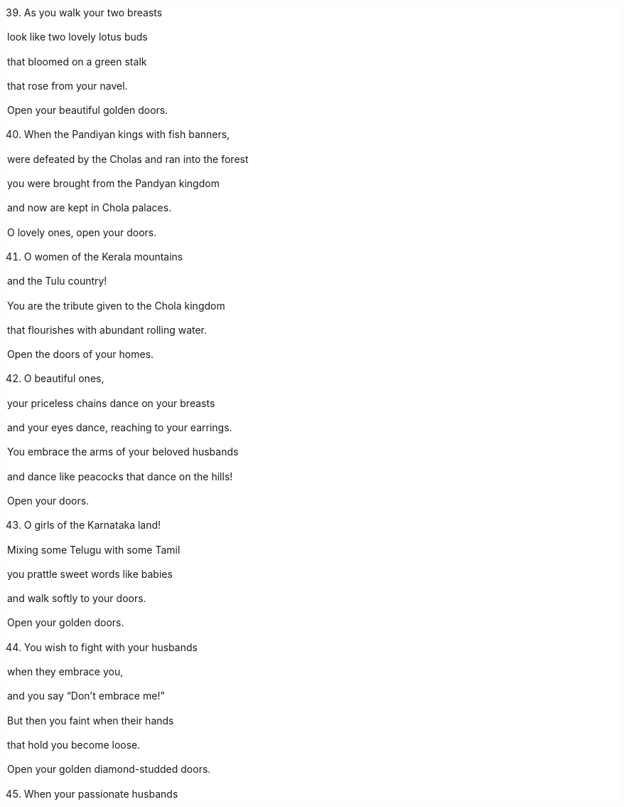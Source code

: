 39. As you walk your two breasts  

look like two lovely lotus buds  

that bloomed on a green stalk  

that rose from your navel.  

Open your beautiful golden doors.  

40. When the Pandiyan kings with fish banners,  

were defeated by the Cholas and ran into the forest  

you were brought from the Pandyan kingdom  

and now are kept in Chola palaces.  

O lovely ones, open your doors.  

41. O women of the Kerala mountains  

and the Tulu country!  

You are the tribute given to the Chola kingdom  

that flourishes with abundant rolling water.  

Open the doors of your homes.  

42. O beautiful ones,  

your priceless chains dance on your breasts  

and your eyes dance, reaching to your earrings.  

You embrace the arms of your beloved husbands  

and dance like peacocks that dance on the hills!  

Open your doors.  

43. O girls of the Karnataka land!  

Mixing some Telugu with some Tamil  

you prattle sweet words like babies  

and walk softly to your doors.  

Open your golden doors.  

44. You wish to fight with your husbands  

when they embrace you,  

and you say “Don’t embrace me!”  

But then you faint when their hands  

that hold you become loose.  

Open your golden diamond-studded doors.  

45. When your passionate husbands  
